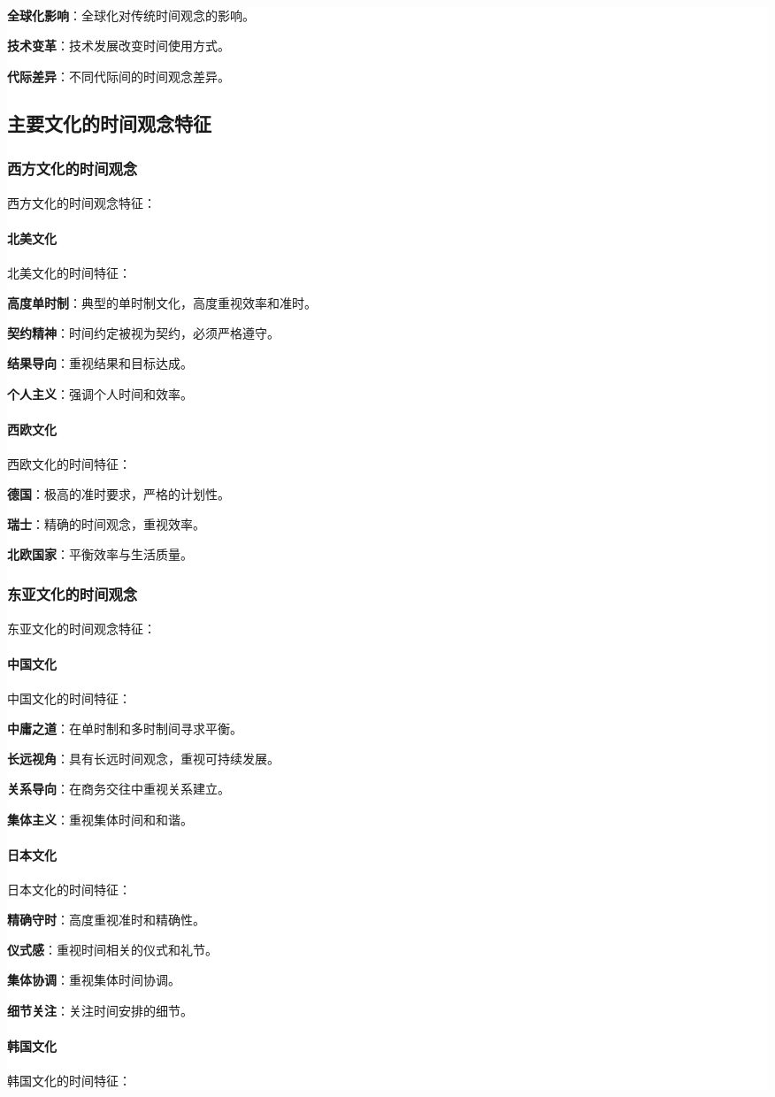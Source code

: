 **全球化影响**：全球化对传统时间观念的影响。

**技术变革**：技术发展改变时间使用方式。

**代际差异**：不同代际间的时间观念差异。

## 主要文化的时间观念特征

### 西方文化的时间观念

西方文化的时间观念特征：

#### 北美文化
北美文化的时间特征：

**高度单时制**：典型的单时制文化，高度重视效率和准时。

**契约精神**：时间约定被视为契约，必须严格遵守。

**结果导向**：重视结果和目标达成。

**个人主义**：强调个人时间和效率。

#### 西欧文化
西欧文化的时间特征：

**德国**：极高的准时要求，严格的计划性。

**瑞士**：精确的时间观念，重视效率。

**北欧国家**：平衡效率与生活质量。

### 东亚文化的时间观念

东亚文化的时间观念特征：

#### 中国文化
中国文化的时间特征：

**中庸之道**：在单时制和多时制间寻求平衡。

**长远视角**：具有长远时间观念，重视可持续发展。

**关系导向**：在商务交往中重视关系建立。

**集体主义**：重视集体时间和和谐。

#### 日本文化
日本文化的时间特征：

**精确守时**：高度重视准时和精确性。

**仪式感**：重视时间相关的仪式和礼节。

**集体协调**：重视集体时间协调。

**细节关注**：关注时间安排的细节。

#### 韩国文化
韩国文化的时间特征：
